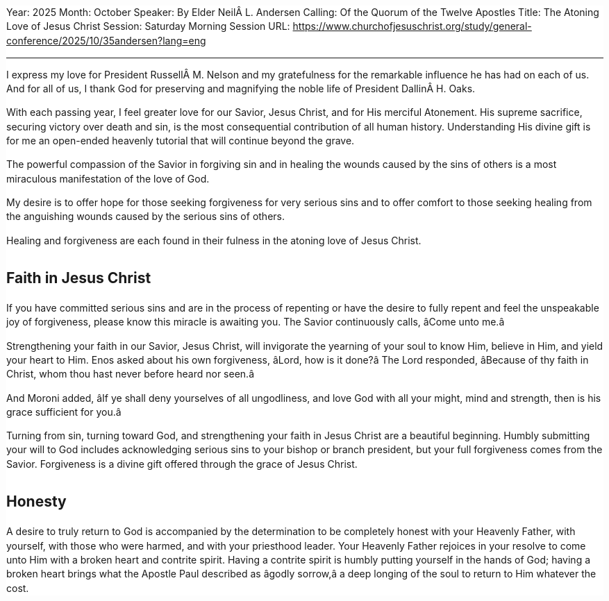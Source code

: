 Year: 2025
Month: October
Speaker: By Elder NeilÂ L. Andersen
Calling: Of the Quorum of the Twelve Apostles
Title: The Atoning Love of Jesus Christ
Session: Saturday Morning Session
URL: https://www.churchofjesuschrist.org/study/general-conference/2025/10/35andersen?lang=eng

---

I express my love for President RussellÂ M. Nelson and my gratefulness for the remarkable influence he has had on each of us. And for all of us, I thank God for preserving and magnifying the noble life of President DallinÂ H. Oaks.

With each passing year, I feel greater love for our Savior, Jesus Christ, and for His merciful Atonement. His supreme sacrifice, securing victory over death and sin, is the most consequential contribution of all human history. Understanding His divine gift is for me an open-ended heavenly tutorial that will continue beyond the grave.

The powerful compassion of the Savior in forgiving sin and in healing the wounds caused by the sins of others is a most miraculous manifestation of the love of God.

My desire is to offer hope for those seeking forgiveness for very serious sins and to offer comfort to those seeking healing from the anguishing wounds caused by the serious sins of others.

Healing and forgiveness are each found in their fulness in the atoning love of Jesus Christ.


## Faith in Jesus Christ

If you have committed serious sins and are in the process of repenting or have the desire to fully repent and feel the unspeakable joy of forgiveness, please know this miracle is awaiting you. The Savior continuously calls, âCome unto me.â

Strengthening your faith in our Savior, Jesus Christ, will invigorate the yearning of your soul to know Him, believe in Him, and yield your heart to Him. Enos asked about his own forgiveness, âLord, how is it done?â The Lord responded, âBecause of thy faith in Christ, whom thou hast never before heard nor seen.â

And Moroni added, âIf ye shall deny yourselves of all ungodliness, and love God with all your might, mind and strength, then is his grace sufficient for you.â

Turning from sin, turning toward God, and strengthening your faith in Jesus Christ are a beautiful beginning. Humbly submitting your will to God includes acknowledging serious sins to your bishop or branch president, but your full forgiveness comes from the Savior. Forgiveness is a divine gift offered through the grace of Jesus Christ.


## Honesty

A desire to truly return to God is accompanied by the determination to be completely honest with your Heavenly Father, with yourself, with those who were harmed, and with your priesthood leader. Your Heavenly Father rejoices in your resolve to come unto Him with a broken heart and contrite spirit. Having a contrite spirit is humbly putting yourself in the hands of God; having a broken heart brings what the Apostle Paul described as âgodly sorrow,â a deep longing of the soul to return to Him whatever the cost.
